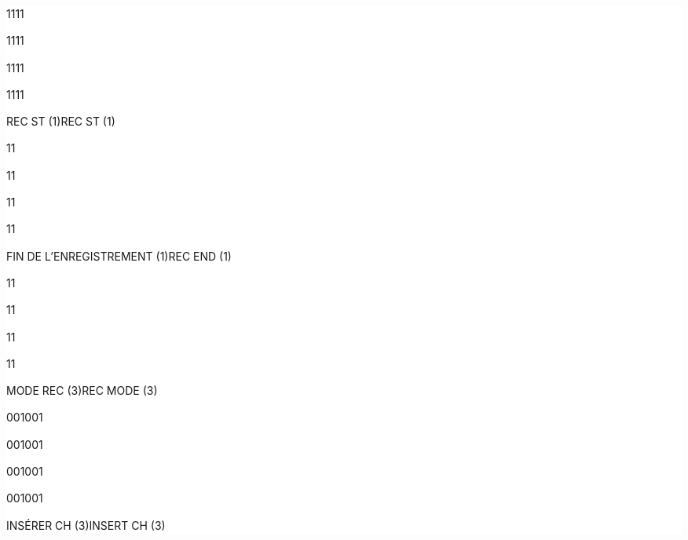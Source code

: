 <span data-ttu-id="7128d-134">11</span><span class="sxs-lookup"><span data-stu-id="7128d-134">11</span></span>

<span data-ttu-id="7128d-135">11</span><span class="sxs-lookup"><span data-stu-id="7128d-135">11</span></span>

<span data-ttu-id="7128d-136">11</span><span class="sxs-lookup"><span data-stu-id="7128d-136">11</span></span>

<span data-ttu-id="7128d-137">11</span><span class="sxs-lookup"><span data-stu-id="7128d-137">11</span></span>

<span data-ttu-id="7128d-138">REC ST (1)</span><span class="sxs-lookup"><span data-stu-id="7128d-138">REC ST (1)</span></span>

<span data-ttu-id="7128d-139">1</span><span class="sxs-lookup"><span data-stu-id="7128d-139">1</span></span>

<span data-ttu-id="7128d-140">1</span><span class="sxs-lookup"><span data-stu-id="7128d-140">1</span></span>

<span data-ttu-id="7128d-141">1</span><span class="sxs-lookup"><span data-stu-id="7128d-141">1</span></span>

<span data-ttu-id="7128d-142">1</span><span class="sxs-lookup"><span data-stu-id="7128d-142">1</span></span>

<span data-ttu-id="7128d-143">FIN DE L’ENREGISTREMENT (1)</span><span class="sxs-lookup"><span data-stu-id="7128d-143">REC END (1)</span></span>

<span data-ttu-id="7128d-144">1</span><span class="sxs-lookup"><span data-stu-id="7128d-144">1</span></span>

<span data-ttu-id="7128d-145">1</span><span class="sxs-lookup"><span data-stu-id="7128d-145">1</span></span>

<span data-ttu-id="7128d-146">1</span><span class="sxs-lookup"><span data-stu-id="7128d-146">1</span></span>

<span data-ttu-id="7128d-147">1</span><span class="sxs-lookup"><span data-stu-id="7128d-147">1</span></span>

<span data-ttu-id="7128d-148">MODE REC (3)</span><span class="sxs-lookup"><span data-stu-id="7128d-148">REC MODE (3)</span></span>

<span data-ttu-id="7128d-149">001</span><span class="sxs-lookup"><span data-stu-id="7128d-149">001</span></span>

<span data-ttu-id="7128d-150">001</span><span class="sxs-lookup"><span data-stu-id="7128d-150">001</span></span>

<span data-ttu-id="7128d-151">001</span><span class="sxs-lookup"><span data-stu-id="7128d-151">001</span></span>

<span data-ttu-id="7128d-152">001</span><span class="sxs-lookup"><span data-stu-id="7128d-152">001</span></span>

<span data-ttu-id="7128d-153">INSÉRER CH (3)</span><span class="sxs-lookup"><span data-stu-id="7128d-153">INSERT CH (3)</span></span>
